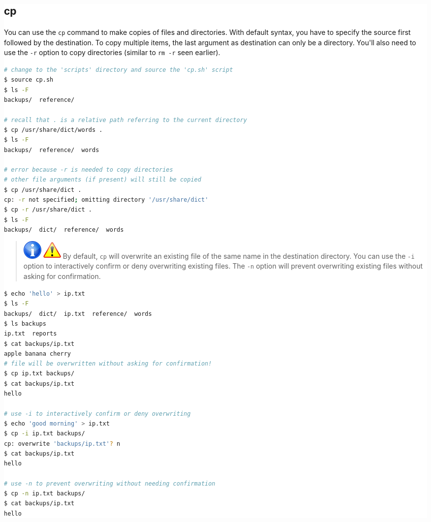 ## cp

You can use the `cp` command to make copies of files and directories. With default syntax, you have to specify the source first followed by the destination. To copy multiple items, the last argument as destination can only be a directory. You'll also need to use the `-r` option to copy directories (similar to `rm -r` seen earlier).

```bash
# change to the 'scripts' directory and source the 'cp.sh' script
$ source cp.sh
$ ls -F
backups/  reference/

# recall that . is a relative path referring to the current directory
$ cp /usr/share/dict/words .
$ ls -F
backups/  reference/  words

# error because -r is needed to copy directories
# other file arguments (if present) will still be copied
$ cp /usr/share/dict .
cp: -r not specified; omitting directory '/usr/share/dict'
$ cp -r /usr/share/dict .
$ ls -F
backups/  dict/  reference/  words
```

>![info](images/info.svg) ![warning](images/warning.svg) By default, `cp` will overwrite an existing file of the same name in the destination directory. You can use the `-i` option to interactively confirm or deny overwriting existing files. The `-n` option will prevent overwriting existing files without asking for confirmation.

```bash
$ echo 'hello' > ip.txt
$ ls -F
backups/  dict/  ip.txt  reference/  words
$ ls backups
ip.txt  reports
$ cat backups/ip.txt
apple banana cherry
# file will be overwritten without asking for confirmation!
$ cp ip.txt backups/
$ cat backups/ip.txt
hello

# use -i to interactively confirm or deny overwriting
$ echo 'good morning' > ip.txt
$ cp -i ip.txt backups/
cp: overwrite 'backups/ip.txt'? n
$ cat backups/ip.txt
hello

# use -n to prevent overwriting without needing confirmation
$ cp -n ip.txt backups/
$ cat backups/ip.txt
hello
```
